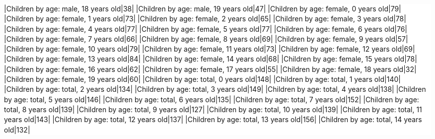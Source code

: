 |Children by age: male, 18 years old|38|
|Children by age: male, 19 years old|47|
|Children by age: female, 0 years old|79|
|Children by age: female, 1 years old|73|
|Children by age: female, 2 years old|65|
|Children by age: female, 3 years old|78|
|Children by age: female, 4 years old|77|
|Children by age: female, 5 years old|77|
|Children by age: female, 6 years old|76|
|Children by age: female, 7 years old|66|
|Children by age: female, 8 years old|69|
|Children by age: female, 9 years old|57|
|Children by age: female, 10 years old|79|
|Children by age: female, 11 years old|73|
|Children by age: female, 12 years old|69|
|Children by age: female, 13 years old|84|
|Children by age: female, 14 years old|68|
|Children by age: female, 15 years old|78|
|Children by age: female, 16 years old|62|
|Children by age: female, 17 years old|55|
|Children by age: female, 18 years old|32|
|Children by age: female, 19 years old|60|
|Children by age: total, 0 years old|148|
|Children by age: total, 1 years old|140|
|Children by age: total, 2 years old|134|
|Children by age: total, 3 years old|149|
|Children by age: total, 4 years old|138|
|Children by age: total, 5 years old|146|
|Children by age: total, 6 years old|135|
|Children by age: total, 7 years old|152|
|Children by age: total, 8 years old|139|
|Children by age: total, 9 years old|127|
|Children by age: total, 10 years old|139|
|Children by age: total, 11 years old|143|
|Children by age: total, 12 years old|137|
|Children by age: total, 13 years old|156|
|Children by age: total, 14 years old|132|